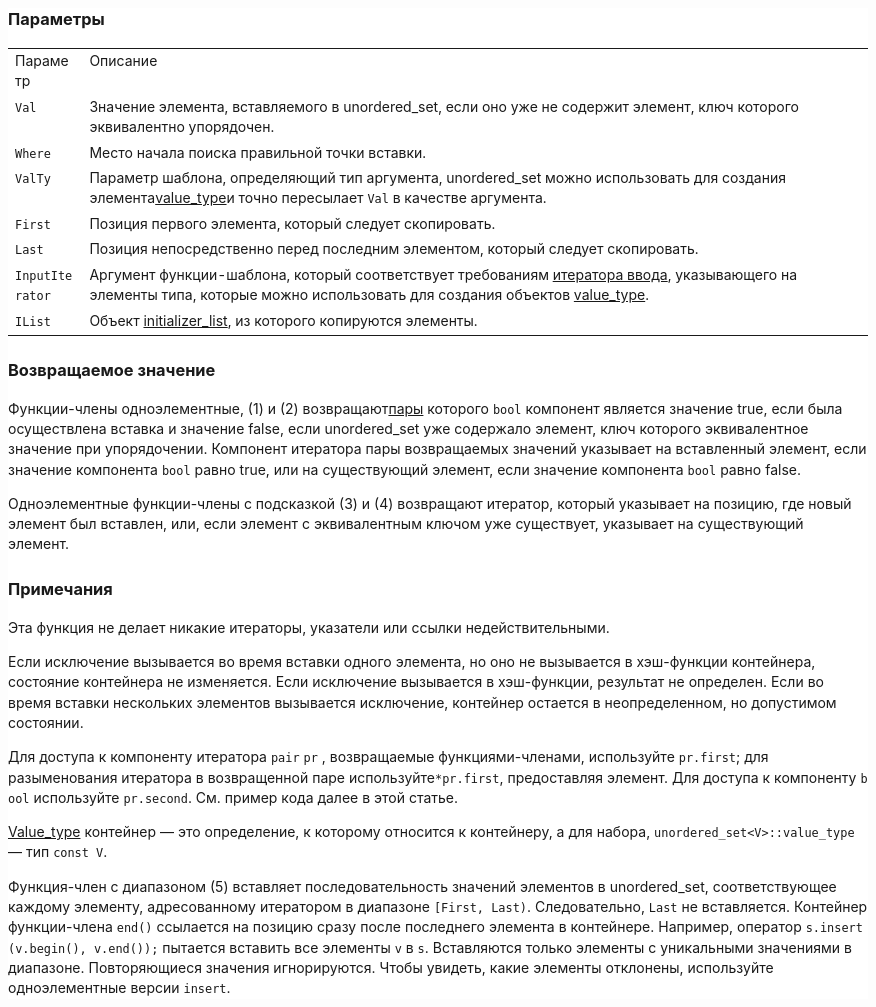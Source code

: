   
### <a name="parameters"></a>Параметры  
  
|||  
|-|-|  
|Параметр|Описание|  
|`Val`|Значение элемента, вставляемого в unordered_set, если оно уже не содержит элемент, ключ которого эквивалентно упорядочен.|  
|`Where`|Место начала поиска правильной точки вставки.|  
|`ValTy`|Параметр шаблона, определяющий тип аргумента, unordered_set можно использовать для создания элемента[value_type](../standard-library/map-class.md#value_type)и точно пересылает `Val` в качестве аргумента.|  
|`First`|Позиция первого элемента, который следует скопировать.|  
|`Last`|Позиция непосредственно перед последним элементом, который следует скопировать.|  
|`InputIterator`|Аргумент функции-шаблона, который соответствует требованиям [итератора ввода](../standard-library/input-iterator-tag-struct.md), указывающего на элементы типа, которые можно использовать для создания объектов [value_type](../standard-library/map-class.md#value_type).|  
|`IList`|Объект [initializer_list](../standard-library/initializer-list.md), из которого копируются элементы.|  
  
### <a name="return-value"></a>Возвращаемое значение  
 Функции-члены одноэлементные, (1) и (2) возвращают[пары](../standard-library/pair-structure.md) которого `bool` компонент является значение true, если была осуществлена вставка и значение false, если unordered_set уже содержало элемент, ключ которого эквивалентное значение при упорядочении. Компонент итератора пары возвращаемых значений указывает на вставленный элемент, если значение компонента `bool` равно true, или на существующий элемент, если значение компонента `bool` равно false.  
  
 Одноэлементные функции-члены с подсказкой (3) и (4) возвращают итератор, который указывает на позицию, где новый элемент был вставлен, или, если элемент с эквивалентным ключом уже существует, указывает на существующий элемент.  
  
### <a name="remarks"></a>Примечания  
 Эта функция не делает никакие итераторы, указатели или ссылки недействительными.  
  
 Если исключение вызывается во время вставки одного элемента, но оно не вызывается в хэш-функции контейнера, состояние контейнера не изменяется. Если исключение вызывается в хэш-функции, результат не определен. Если во время вставки нескольких элементов вызывается исключение, контейнер остается в неопределенном, но допустимом состоянии.  
  
 Для доступа к компоненту итератора `pair` `pr` , возвращаемые функциями-членами, используйте `pr.first`; для разыменования итератора в возвращенной паре используйте`*pr.first`, предоставляя элемент. Для доступа к компоненту `bool` используйте `pr.second`. См. пример кода далее в этой статье.  
  
 [Value_type](../standard-library/map-class.md#value_type) контейнер — это определение, к которому относится к контейнеру, а для набора, `unordered_set<V>::value_type` — тип `const V`.  
  
 Функция-член с диапазоном (5) вставляет последовательность значений элементов в unordered_set, соответствующее каждому элементу, адресованному итератором в диапазоне `[First, Last)`. Следовательно, `Last` не вставляется. Контейнер функции-члена `end()` ссылается на позицию сразу после последнего элемента в контейнере. Например, оператор `s.insert(v.begin(), v.end());` пытается вставить все элементы `v` в `s`. Вставляются только элементы с уникальными значениями в диапазоне. Повторяющиеся значения игнорируются. Чтобы увидеть, какие элементы отклонены, используйте одноэлементные версии `insert`.  
  